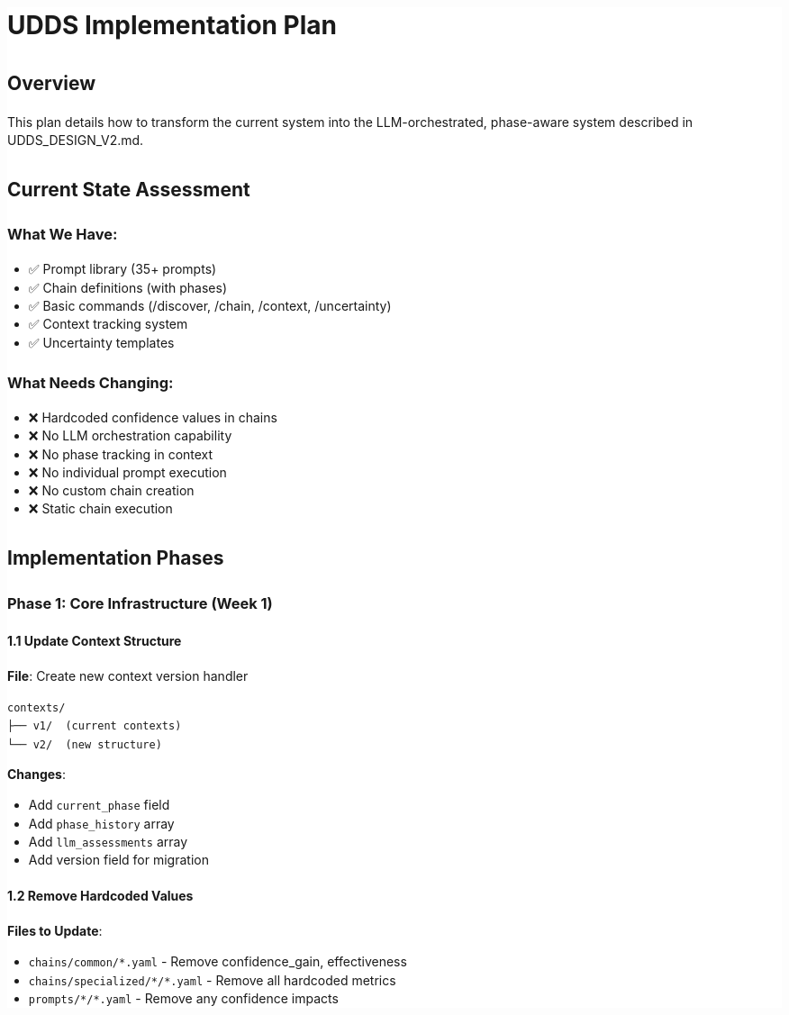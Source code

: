 # UDDS Implementation Plan

## Overview

This plan details how to transform the current system into the LLM-orchestrated, phase-aware system described in UDDS_DESIGN_V2.md.

## Current State Assessment

### What We Have:
- ✅ Prompt library (35+ prompts)
- ✅ Chain definitions (with phases)
- ✅ Basic commands (/discover, /chain, /context, /uncertainty)
- ✅ Context tracking system
- ✅ Uncertainty templates

### What Needs Changing:
- ❌ Hardcoded confidence values in chains
- ❌ No LLM orchestration capability
- ❌ No phase tracking in context
- ❌ No individual prompt execution
- ❌ No custom chain creation
- ❌ Static chain execution

## Implementation Phases

### Phase 1: Core Infrastructure (Week 1)

#### 1.1 Update Context Structure

**File**: Create new context version handler
```
contexts/
├── v1/  (current contexts)
└── v2/  (new structure)
```

**Changes**:
- Add `current_phase` field
- Add `phase_history` array
- Add `llm_assessments` array
- Add version field for migration

#### 1.2 Remove Hardcoded Values

**Files to Update**:
- `chains/common/*.yaml` - Remove confidence_gain, effectiveness
- `chains/specialized/*/*.yaml` - Remove all hardcoded metrics
- `prompts/*/*.yaml` - Remove any confidence impacts
